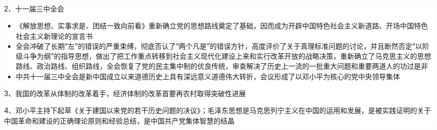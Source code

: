 2、十一届三中全会

- 《解放思想、实事求是、团结一致向前看》重新确立党的思想路线奠定了基础，因而成为开辟中国特色社会主义新道路、开场中国特色社会主义新理论的宣言书
- 全会冲破了长期“左”的错误的严重束缚，彻底否认了“两个凡是”的错误方针，高度评价了关于真理标准问题的讨论，并且断然否定“以阶级斗争为纲”的指导思想，做出了把工作重点转移到社会主义现代化建设上来和实行改革开放的战略决策，重新确立了马克思主义的思想路线、政治路线、组织路线，全会恢复了党的民主集中制的优良传统，审查解决了历史上一流的一批重大问题和重要两道人的功过是非
- 中共十一届三中全会是新中国成立以来道德历史上具有深远意义道德伟大转折，会议形成了以邓小平为核心的党中央领导集体

3、我国的改革从体制的改革着手，经济体制的改革首要再农村取得突破性进展

4、邓小平主持下起草《关于建国以来党的若干历史问题的决议》；毛泽东思想是马克思列宁主义在中国的运用和发展，是被实践证明的关于中国革命和建设的正确理论原则和经验总结，是中国共产党集体智慧的结晶
